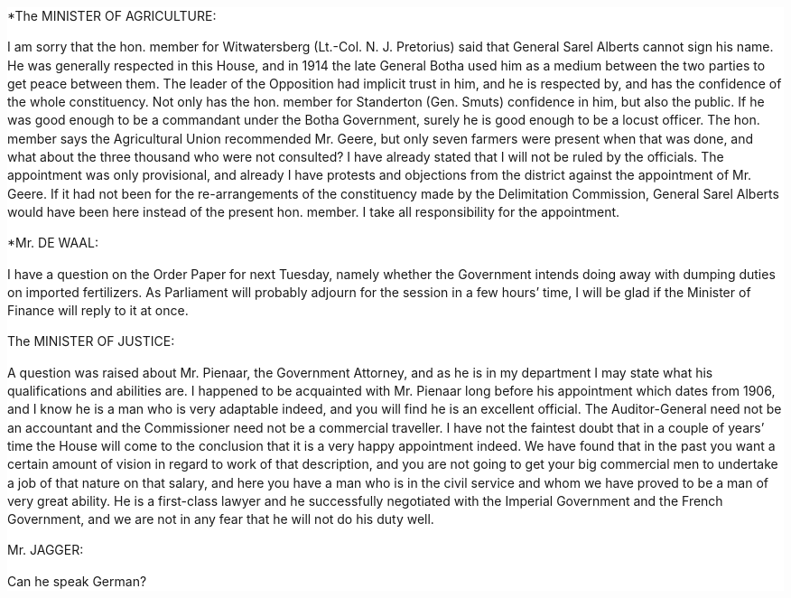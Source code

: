 </speech>

<speech by="#minister_of_agriculture">

<from>*The <person refersTo="hansard_za">MINISTER OF AGRICULTURE</person>:</from>

<p>I am sorry that the hon. member for Witwatersberg (Lt.-Col. N. J. Pretorius) said that General Sarel Alberts cannot sign his name. He was generally respected in this House, and in 1914 the late General Botha used him as a medium between the two parties to get peace between them. The leader of the Opposition had implicit trust in him, and he is respected by, and has the confidence of the whole constituency. Not only has the hon. member for Standerton (Gen. Smuts) confidence in him, but also the public. If he was good enough to be a commandant under the Botha Government, surely he is good enough to be a locust officer. The hon. member says the Agricultural Union recommended Mr. Geere, but only seven farmers were present when that was done, and what about the three thousand who were not consulted? I have already stated that I will not be ruled by the officials. The appointment was only provisional, and already I have protests and objections from the district against the appointment of Mr. Geere. If it had not been for the re-arrangements of the constituency made by the Delimitation Commission, General Sarel Alberts would have <span class="col_1455-1456" refersTo="page_0769"/>been here instead of the present hon. member. I take all responsibility for the appointment.</p>

</speech>

<speech by="#de_waal">

<from>*Mr. <person refersTo="hansard_za">DE WAAL</person>:</from>

<p>I have a question on the Order Paper for next Tuesday, namely whether the Government intends doing away with dumping duties on imported fertilizers. As Parliament will probably adjourn for the session in a few hours&#x2019; time, I will be glad if the Minister of Finance will reply to it at once.</p>

</speech>

<speech by="#minister_of_justice">

<from>The <person refersTo="hansard_za">MINISTER OF JUSTICE</person>:</from>

<p>A question was raised about Mr. Pienaar, the Government Attorney, and as he is in my department I may state what his qualifications and abilities are. I happened to be acquainted with Mr. Pienaar long before his appointment which dates from 1906, and I know he is a man who is very adaptable indeed, and you will find he is an excellent official. The Auditor-General need not be an accountant and the Commissioner need not be a commercial traveller. I have not the faintest doubt that in a couple of years&#x2019; time the House will come to the conclusion that it is a very happy appointment indeed. We have found that in the past you want a certain amount of vision in regard to work of that description, and you are not going to get your big commercial men to undertake a job of that nature on that salary, and here you have a man who is in the civil service and whom we have proved to be a man of very great ability. He is a first-class lawyer and he successfully negotiated with the Imperial Government and the French Government, and we are not in any fear that he will not do his duty well.</p>

</speech>

<speech by="#jagger">

<from>Mr. <person refersTo="hansard_za">JAGGER</person>:</from>

<p>Can he speak German?</p>
